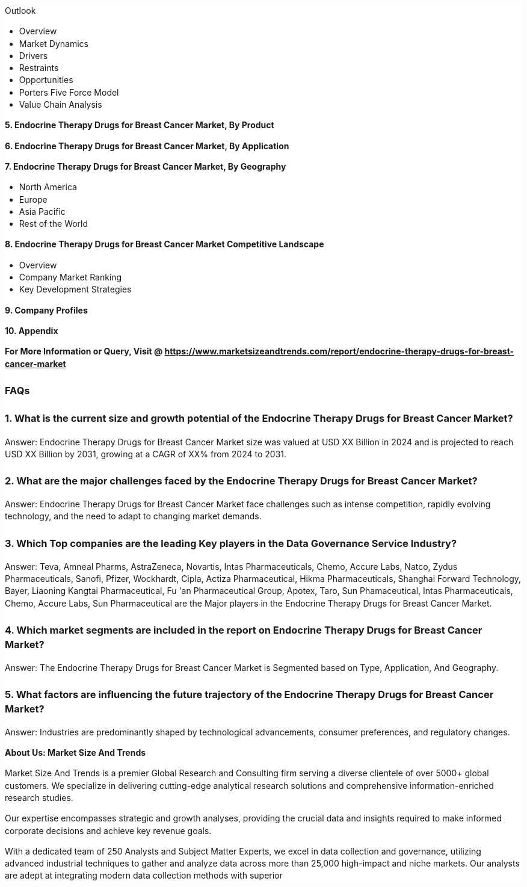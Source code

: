 Outlook</span></strong></p></div><div class="" data-test-id=""><ul><li><span class="">Overview</span></li><li><span class="">Market Dynamics</span></li><li><span class="">Drivers</span></li><li><span class="">Restraints</span></li><li><span class="">Opportunities</span></li><li><span class="">Porters Five Force Model</span></li><li><span class="">Value Chain Analysis</span></li></ul></div><div class="" data-test-id=""><p><strong><span class="">5. Endocrine Therapy Drugs for Breast Cancer Market, By Product</span></strong></p></div><div class="" data-test-id=""><p><strong><span class="">6. Endocrine Therapy Drugs for Breast Cancer Market, By Application</span></strong></p></div><div class="" data-test-id=""><p><strong><span class="">7. Endocrine Therapy Drugs for Breast Cancer Market, By Geography</span></strong></p></div><div class="" data-test-id=""><ul><li><span class="">North America</span></li><li><span class="">Europe</span></li><li><span class="">Asia Pacific</span></li><li><span class="">Rest of the World</span></li></ul></div><div class="" data-test-id=""><p><strong><span class="">8. Endocrine Therapy Drugs for Breast Cancer Market Competitive Landscape</span></strong></p></div><div class="" data-test-id=""><ul><li><span class="">Overview</span></li><li><span class="">Company Market Ranking</span></li><li><span class="">Key Development Strategies</span></li></ul></div><div class="" data-test-id=""><p><strong><span class="">9. Company Profiles</span></strong></p></div><div class="" data-test-id=""><p><strong><span class="">10. Appendix</span></strong></p></div><div class="" data-test-id=""><p><strong><span class="">For More Information or Query, Visit @ <a href="https://www.marketsizeandtrends.com/report/endocrine-therapy-drugs-for-breast-cancer-market" target="_blank">https://www.marketsizeandtrends.com/report/endocrine-therapy-drugs-for-breast-cancer-market</a></span></strong></p></div><div class="" data-test-id=""><div class="article-main__content" data-test-id="publishing-text-block"><h3><strong><span class="">FAQs</span></strong></h3></div><div class="article-main__content" data-test-id="publishing-text-block"><h3><span class="">1. What is the current size and growth potential of the Endocrine Therapy Drugs for Breast Cancer Market?</span></h3></div><div class="article-main__content" data-test-id="publishing-text-block"><p><span class="font-[700]">Answer</span><span class="">: Endocrine Therapy Drugs for Breast Cancer Market size was valued at USD XX Billion in 2024 and is projected to reach USD XX Billion by 2031, growing at a CAGR of XX% from 2024 to 2031.</span></p></div><div class="article-main__content" data-test-id="publishing-text-block"><h3><span class="">2. What are the major challenges faced by the Endocrine Therapy Drugs for Breast Cancer Market?</span></h3></div><div class="article-main__content" data-test-id="publishing-text-block"><p><span class="font-[700]">Answer</span><span class="">: Endocrine Therapy Drugs for Breast Cancer Market face challenges such as intense competition, rapidly evolving technology, and the need to adapt to changing market demands.</span></p></div><div class="article-main__content" data-test-id="publishing-text-block"><h3><span class="">3. Which Top companies are the leading Key players in the Data Governance Service Industry?</span></h3></div><div class="article-main__content" data-test-id="publishing-text-block"><p><span class="font-[700]">Answer</span><span class="">: Teva, Amneal Pharms, AstraZeneca, Novartis, Intas Pharmaceuticals, Chemo, Accure Labs, Natco, Zydus Pharmaceuticals, Sanofi, Pfizer, Wockhardt, Cipla, Actiza Pharmaceutical, Hikma Pharmaceuticals, Shanghai Forward Technology, Bayer, Liaoning Kangtai Pharmaceutical, Fu 'an Pharmaceutical Group, Apotex, Taro, Sun Phamaceutical, Intas Pharmaceuticals, Chemo, Accure Labs, Sun Pharmaceutical are the Major players in the Endocrine Therapy Drugs for Breast Cancer Market.</span></p></div><div class="article-main__content" data-test-id="publishing-text-block"><h3><span class="">4. Which market segments are included in the report on Endocrine Therapy Drugs for Breast Cancer Market?</span></h3></div><div class="article-main__content" data-test-id="publishing-text-block"><p><span class="font-[700]">Answer</span><span class="">: The Endocrine Therapy Drugs for Breast Cancer Market is Segmented based on Type, Application, And Geography.</span></p></div><div class="article-main__content" data-test-id="publishing-text-block"><h3><span class="">5. What factors are influencing the future trajectory of the Endocrine Therapy Drugs for Breast Cancer Market?</span></h3></div><div class="article-main__content" data-test-id="publishing-text-block"><p><span class="font-[700]">Answer:</span><span class="">&nbsp;Industries are predominantly shaped by technological advancements, consumer preferences, and regulatory changes.</span></p></div><p><strong><span class="">About Us: Market Size And Trends</span></strong></p></div><div class="" data-test-id=""><p><span class="">Market Size And Trends is a premier Global Research and Consulting firm serving a diverse clientele of over 5000+ global customers. We specialize in delivering cutting-edge analytical research solutions and comprehensive information-enriched research studies.</span></p></div><div class="" data-test-id=""><p><span class="">Our expertise encompasses strategic and growth analyses, providing the crucial data and insights required to make informed corporate decisions and achieve key revenue goals.</span></p></div><div class="" data-test-id=""><p><span class="">With a dedicated team of 250 Analysts and Subject Matter Experts, we excel in data collection and governance, utilizing advanced industrial techniques to gather and analyze data across more than 25,000 high-impact and niche markets. Our analysts are adept at integrating modern data collection methods with superior